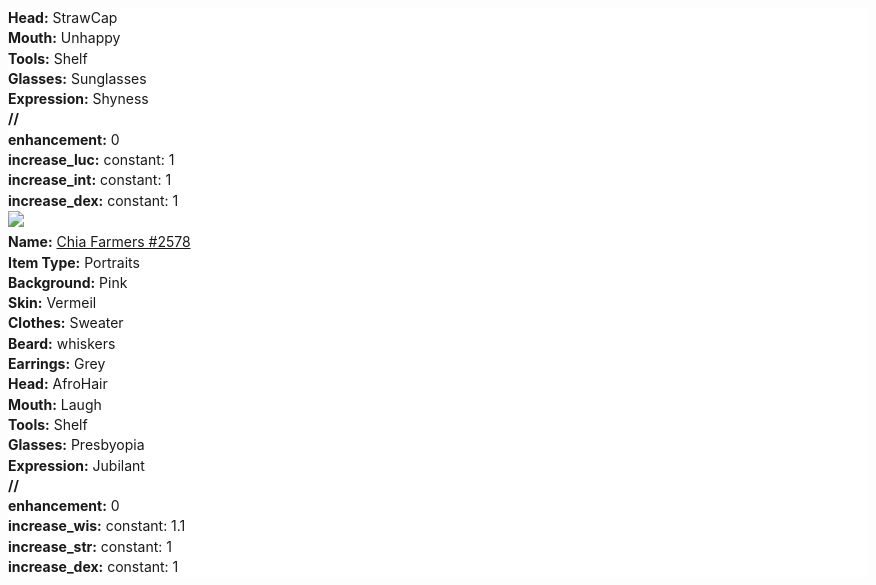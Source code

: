 <div><strong>Head:</strong> StrawCap</div>
<div><strong>Mouth:</strong> Unhappy</div>
<div><strong>Tools:</strong> Shelf</div>
<div><strong>Glasses:</strong> Sunglasses</div>
<div><strong>Expression:</strong> Shyness</div>
<div><strong>//</strong></div><div><strong>enhancement:</strong> 0</div>
<div><strong>increase_luc:</strong> constant: 1</div>
<div><strong>increase_int:</strong> constant: 1</div>
<div><strong>increase_dex:</strong> constant: 1</div>
</div>
<div class="item_thumbnail">
<a href="https://mintgarden.io/nfts/nft1yjy0fzmu5u43n6k3yk38m4w5zmkaueuz54uyf4w0755qcawc9qzq6stxny"><img loading="lazy" src="https://assets.mainnet.mintgarden.io/thumbnails/84108661ec7a1e6970e8b5d091e95ec0adbdab92e6720d426f02941570f4a6c9.webp"></a>
<div><strong>Name:</strong> <a href="https://mintgarden.io/nfts/nft1yjy0fzmu5u43n6k3yk38m4w5zmkaueuz54uyf4w0755qcawc9qzq6stxny">Chia Farmers #2578</a></div>
<div><strong>Item Type:</strong> Portraits</div>
<div><strong>Background:</strong> Pink</div>
<div><strong>Skin:</strong> Vermeil</div>
<div><strong>Clothes:</strong> Sweater</div>
<div><strong>Beard:</strong> whiskers</div>
<div><strong>Earrings:</strong> Grey</div>
<div><strong>Head:</strong> AfroHair</div>
<div><strong>Mouth:</strong> Laugh</div>
<div><strong>Tools:</strong> Shelf</div>
<div><strong>Glasses:</strong> Presbyopia</div>
<div><strong>Expression:</strong> Jubilant</div>
<div><strong>//</strong></div><div><strong>enhancement:</strong> 0</div>
<div><strong>increase_wis:</strong> constant: 1.1</div>
<div><strong>increase_str:</strong> constant: 1</div>
<div><strong>increase_dex:</strong> constant: 1</div>
</div>
<div class="item_thumbnail">
